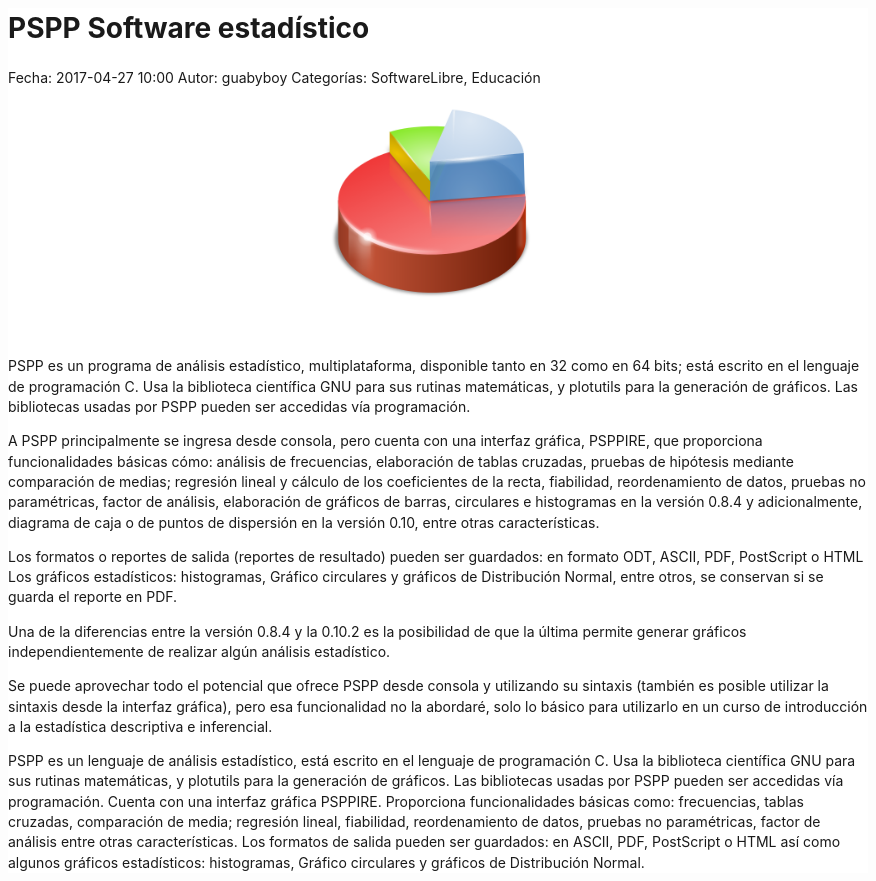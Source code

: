 PSPP Software estadístico
===========

Fecha: 2017-04-27 10:00
Autor: guabyboy
Categorías: SoftwareLibre, Educación

<center>
<img class="img-responsive" style="width:25%;height:auto;margin-right:12px;" src="2017-04-27-PSPP/PSPP.png" alt="PSPP" width="65" height="50">
</center>

<br />

PSPP es un programa de análisis estadístico, multiplataforma, disponible tanto en 32 como en 64 bits; está escrito en el lenguaje de programación C. Usa la biblioteca científica GNU para sus rutinas matemáticas, y plotutils para la generación de gráficos. Las bibliotecas usadas por PSPP pueden ser accedidas vía programación.

A PSPP principalmente se ingresa desde consola, pero cuenta con una interfaz gráfica, PSPPIRE, que proporciona funcionalidades básicas cómo: análisis de frecuencias, elaboración de tablas cruzadas, pruebas de hipótesis mediante comparación de medias; regresión lineal y cálculo de los coeficientes de la recta, fiabilidad, reordenamiento de datos, pruebas no paramétricas, factor de análisis, elaboración de gráficos de barras, circulares e histogramas en la versión 0.8.4 y adicionalmente, diagrama de caja o de puntos de dispersión en la versión 0.10,  entre otras características. 

Los formatos o reportes de salida (reportes de resultado) pueden ser guardados: en formato ODT, ASCII, PDF, PostScript o HTML Los gráficos estadísticos: histogramas, Gráfico circulares y gráficos de Distribución Normal, entre otros, se conservan si se guarda el reporte en PDF. 


Una de la diferencias entre la versión 0.8.4 y la 0.10.2 es la posibilidad de que la última permite generar gráficos independientemente de realizar algún análisis estadístico.

Se puede aprovechar todo el potencial que ofrece PSPP desde consola y utilizando su sintaxis (también es posible utilizar la sintaxis desde la interfaz gráfica), pero esa funcionalidad no la abordaré, solo lo básico para utilizarlo en un curso de introducción a la estadística descriptiva e inferencial. 

PSPP es un lenguaje de análisis estadístico, está escrito en el lenguaje de programación C. Usa la biblioteca científica GNU para sus rutinas matemáticas, y plotutils para la generación de gráficos. Las bibliotecas usadas por PSPP pueden ser accedidas vía programación.
Cuenta con una interfaz gráfica PSPPIRE. Proporciona funcionalidades básicas como: frecuencias, tablas cruzadas, comparación de media; regresión lineal, fiabilidad, reordenamiento de datos, pruebas no paramétricas, factor de análisis entre otras características. Los formatos de salida pueden ser guardados: en ASCII, PDF, PostScript o HTML así como algunos gráficos estadísticos: histogramas, Gráfico circulares y gráficos de Distribución Normal.

